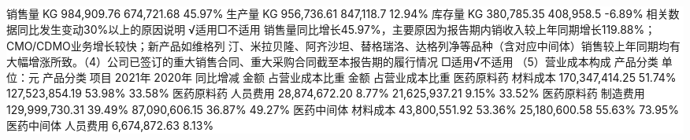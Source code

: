 销售量
KG
984,909.76
674,721.68
45.97%
生产量
KG
956,736.61
847,118.7
12.94%
库存量
KG
380,785.35
408,958.5
-6.89%
相关数据同比发生变动30%以上的原因说明
√适用□不适用
销售量同比增长45.97%，主要原因为报告期内销收入较上年同期增长119.88%；CMO/CDMO业务增长较快；新产品如维格列
汀、米拉贝隆、阿齐沙坦、替格瑞洛、达格列净等品种（含对应中间体）销售较上年同期均有大幅增涨所致。（4）公司已签订的重大销售合同、重大采购合同截至本报告期的履行情况
□适用√不适用
（5）营业成本构成
产品分类
单位：元
产品分类
项目
2021年
2020年
同比增减
金额
占营业成本比重
金额
占营业成本比重
医药原料药
材料成本
170,347,414.25
51.74%
127,523,854.19
53.98%
33.58%
医药原料药
人员费用
28,874,672.20
8.77%
21,625,937.21
9.15%
33.52%
医药原料药
制造费用
129,999,730.31
39.49%
87,090,606.15
36.87%
49.27%
医药中间体
材料成本
43,800,551.92
53.36%
25,180,600.58
55.63%
73.95%
医药中间体
人员费用
6,674,872.63
8.13%